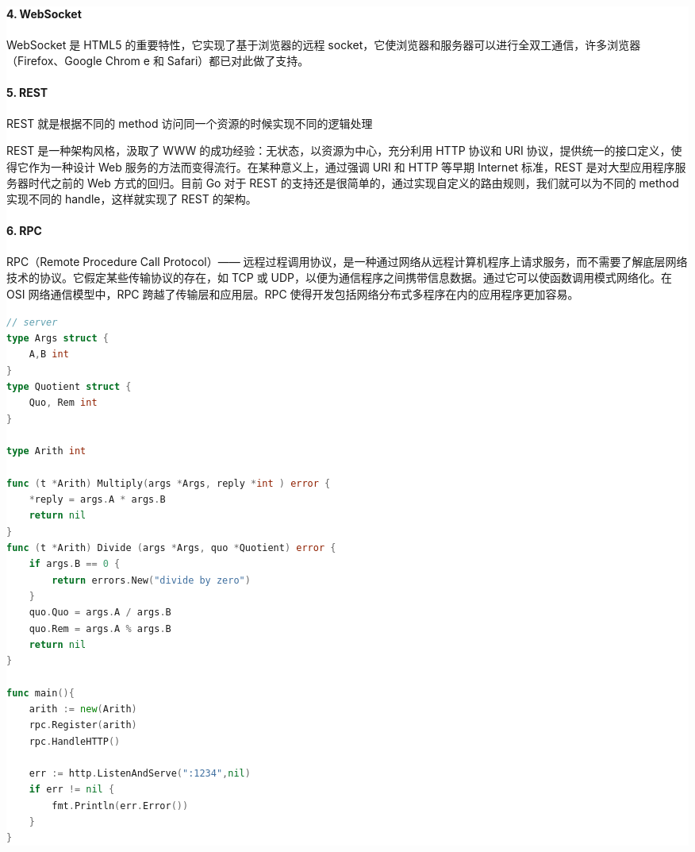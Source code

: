 ```go
```

#### 4. WebSocket

WebSocket 是 HTML5 的重要特性，它实现了基于浏览器的远程 socket，它使浏览器和服务器可以进行全双工通信，许多浏览器（Firefox、Google Chrom e 和 Safari）都已对此做了支持。

#### 5. REST

REST 就是根据不同的 method 访问同一个资源的时候实现不同的逻辑处理

REST 是一种架构风格，汲取了 WWW 的成功经验：无状态，以资源为中心，充分利用 HTTP 协议和 URI 协议，提供统一的接口定义，使得它作为一种设计 Web 服务的方法而变得流行。在某种意义上，通过强调 URI 和 HTTP 等早期 Internet 标准，REST 是对大型应用程序服务器时代之前的 Web 方式的回归。目前 Go 对于 REST 的支持还是很简单的，通过实现自定义的路由规则，我们就可以为不同的 method 实现不同的 handle，这样就实现了 REST 的架构。

#### 6. RPC

RPC（Remote Procedure Call Protocol）—— 远程过程调用协议，是一种通过网络从远程计算机程序上请求服务，而不需要了解底层网络技术的协议。它假定某些传输协议的存在，如 TCP 或 UDP，以便为通信程序之间携带信息数据。通过它可以使函数调用模式网络化。在 OSI 网络通信模型中，RPC 跨越了传输层和应用层。RPC 使得开发包括网络分布式多程序在内的应用程序更加容易。

```go
// server 
type Args struct {
	A,B int
}
type Quotient struct {
	Quo, Rem int
}

type Arith int

func (t *Arith) Multiply(args *Args, reply *int ) error {
	*reply = args.A * args.B
	return nil
}
func (t *Arith) Divide (args *Args, quo *Quotient) error {
	if args.B == 0 {
		return errors.New("divide by zero")
	}
	quo.Quo = args.A / args.B
	quo.Rem = args.A % args.B
	return nil
}

func main(){
	arith := new(Arith)
	rpc.Register(arith)
	rpc.HandleHTTP()

	err := http.ListenAndServe(":1234",nil)
	if err != nil {
		fmt.Println(err.Error())
	}
}
```

